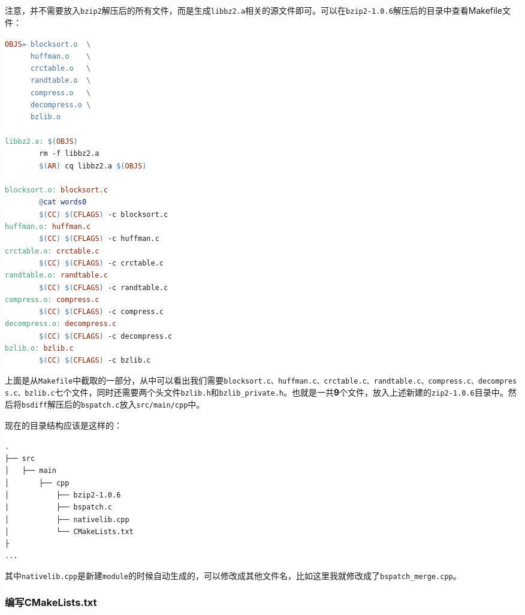 注意，并不需要放入`bzip2`解压后的所有文件，而是生成`libbz2.a`相关的源文件即可。可以在`bzip2-1.0.6`解压后的目录中查看Makefile文件：

```makefile
OBJS= blocksort.o  \
      huffman.o    \
      crctable.o   \
      randtable.o  \
      compress.o   \
      decompress.o \
      bzlib.o

libbz2.a: $(OBJS)
        rm -f libbz2.a
        $(AR) cq libbz2.a $(OBJS)
        
blocksort.o: blocksort.c
        @cat words0
        $(CC) $(CFLAGS) -c blocksort.c
huffman.o: huffman.c
        $(CC) $(CFLAGS) -c huffman.c
crctable.o: crctable.c
        $(CC) $(CFLAGS) -c crctable.c
randtable.o: randtable.c
        $(CC) $(CFLAGS) -c randtable.c
compress.o: compress.c
        $(CC) $(CFLAGS) -c compress.c
decompress.o: decompress.c
        $(CC) $(CFLAGS) -c decompress.c
bzlib.o: bzlib.c
        $(CC) $(CFLAGS) -c bzlib.c
```

上面是从`Makefile`中截取的一部分，从中可以看出我们需要`blocksort.c、huffman.c、crctable.c、randtable.c、compress.c、decompress.c、bzlib.c`七个文件，同时还需要两个头文件`bzlib.h`和`bzlib_private.h`。也就是一共**9**个文件，放入上述新建的`zip2-1.0.6`目录中。然后将`bsdiff`解压后的`bspatch.c`放入`src/main/cpp`中。

现在的目录结构应该是这样的：

```
.
├── src
│   ├── main
│   	├── cpp
│   		├── bzip2-1.0.6
|			├── bspatch.c
│   		├── nativelib.cpp
│   		└── CMakeLists.txt
├
...
```

其中`nativelib.cpp`是新建`module`的时候自动生成的，可以修改成其他文件名，比如这里我就修改成了`bspatch_merge.cpp`。

### 编写CMakeLists.txt
